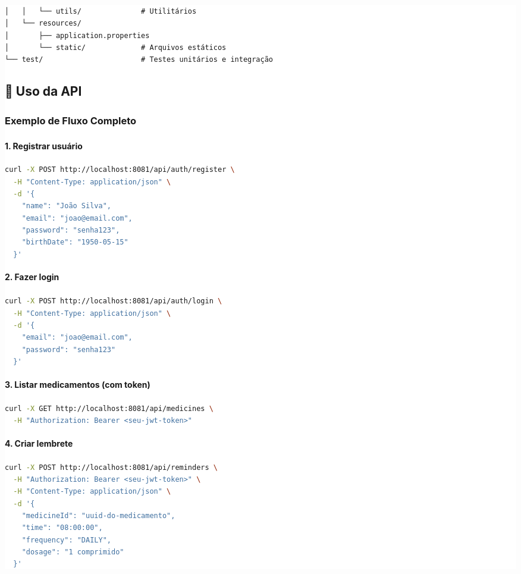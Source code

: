 ```
│   │   └── utils/              # Utilitários
│   └── resources/
│       ├── application.properties
│       └── static/             # Arquivos estáticos
└── test/                       # Testes unitários e integração
```

## 🔄 Uso da API

### Exemplo de Fluxo Completo

#### 1. Registrar usuário
```bash
curl -X POST http://localhost:8081/api/auth/register \
  -H "Content-Type: application/json" \
  -d '{
    "name": "João Silva",
    "email": "joao@email.com",
    "password": "senha123",
    "birthDate": "1950-05-15"
  }'
```

#### 2. Fazer login
```bash
curl -X POST http://localhost:8081/api/auth/login \
  -H "Content-Type: application/json" \
  -d '{
    "email": "joao@email.com",
    "password": "senha123"
  }'
```

#### 3. Listar medicamentos (com token)
```bash
curl -X GET http://localhost:8081/api/medicines \
  -H "Authorization: Bearer <seu-jwt-token>"
```

#### 4. Criar lembrete
```bash
curl -X POST http://localhost:8081/api/reminders \
  -H "Authorization: Bearer <seu-jwt-token>" \
  -H "Content-Type: application/json" \
  -d '{
    "medicineId": "uuid-do-medicamento",
    "time": "08:00:00",
    "frequency": "DAILY",
    "dosage": "1 comprimido"
  }'
```
